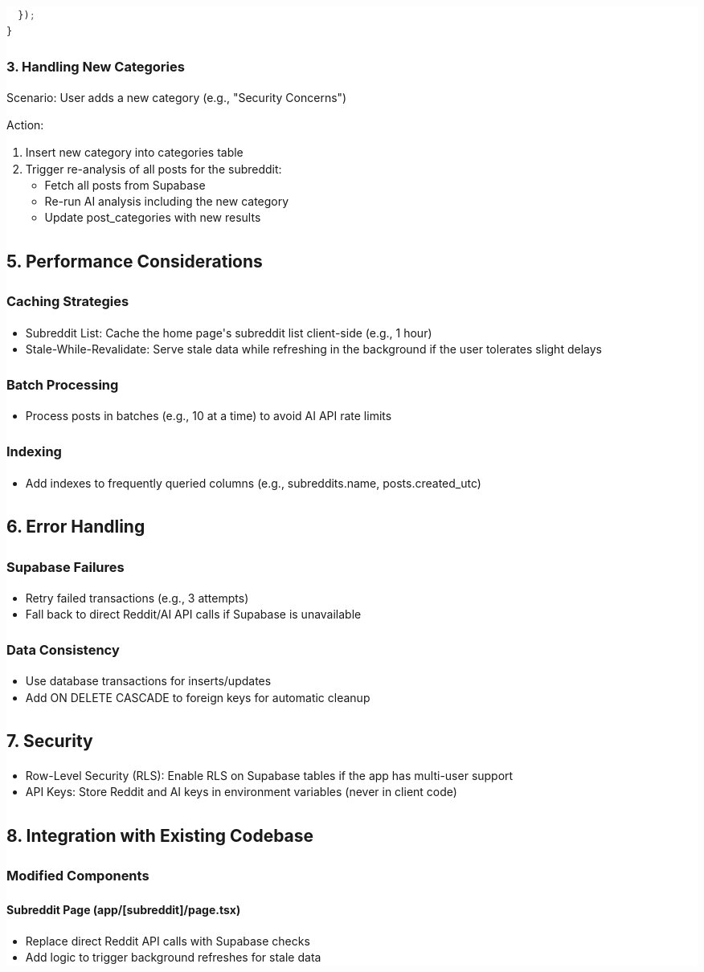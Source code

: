 ```typescript
  });
}
```

### 3. Handling New Categories
Scenario: User adds a new category (e.g., "Security Concerns")

Action:
1. Insert new category into categories table
2. Trigger re-analysis of all posts for the subreddit:
   - Fetch all posts from Supabase
   - Re-run AI analysis including the new category
   - Update post_categories with new results

## 5. Performance Considerations

### Caching Strategies
- Subreddit List: Cache the home page's subreddit list client-side (e.g., 1 hour)
- Stale-While-Revalidate: Serve stale data while refreshing in the background if the user tolerates slight delays

### Batch Processing
- Process posts in batches (e.g., 10 at a time) to avoid AI API rate limits

### Indexing
- Add indexes to frequently queried columns (e.g., subreddits.name, posts.created_utc)

## 6. Error Handling

### Supabase Failures
- Retry failed transactions (e.g., 3 attempts)
- Fall back to direct Reddit/AI API calls if Supabase is unavailable

### Data Consistency
- Use database transactions for inserts/updates
- Add ON DELETE CASCADE to foreign keys for automatic cleanup

## 7. Security
- Row-Level Security (RLS): Enable RLS on Supabase tables if the app has multi-user support
- API Keys: Store Reddit and AI keys in environment variables (never in client code)

## 8. Integration with Existing Codebase

### Modified Components

#### Subreddit Page (app/[subreddit]/page.tsx)
- Replace direct Reddit API calls with Supabase checks
- Add logic to trigger background refreshes for stale data

